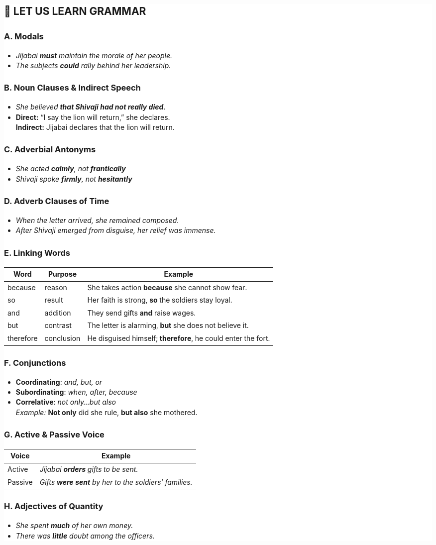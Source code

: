 
## 🧠 LET US LEARN GRAMMAR

### A. Modals  
- *Jijabai **must** maintain the morale of her people.*  
- *The subjects **could** rally behind her leadership.*

### B. Noun Clauses & Indirect Speech  
- *She believed **that Shivaji had not really died***.  
- **Direct:** “I say the lion will return,” she declares.  
  **Indirect:** Jijabai declares that the lion will return.

### C. Adverbial Antonyms  
- *She acted **calmly**, not **frantically***  
- *Shivaji spoke **firmly**, not **hesitantly***

### D. Adverb Clauses of Time  
- *When the letter arrived, she remained composed.*  
- *After Shivaji emerged from disguise, her relief was immense.*

### E. Linking Words  
| Word         | Purpose    | Example                                                           |
|--------------|------------|-------------------------------------------------------------------|
| because      | reason     | She takes action **because** she cannot show fear.               |
| so           | result     | Her faith is strong, **so** the soldiers stay loyal.             |
| and          | addition   | They send gifts **and** raise wages.                            |
| but          | contrast   | The letter is alarming, **but** she does not believe it.        |
| therefore    | conclusion | He disguised himself; **therefore**, he could enter the fort.   |

### F. Conjunctions  
- **Coordinating**: *and, but, or*  
- **Subordinating**: *when, after, because*  
- **Correlative**: *not only…but also*  
  *Example:* **Not only** did she rule, **but also** she mothered.

### G. Active & Passive Voice  
| Voice   | Example                                                       |
|---------|---------------------------------------------------------------|
| Active  | *Jijabai **orders** gifts to be sent.*                        |
| Passive | *Gifts **were sent** by her to the soldiers’ families.*

### H. Adjectives of Quantity  
- *She spent **much** of her own money.*  
- *There was **little** doubt among the officers.*
